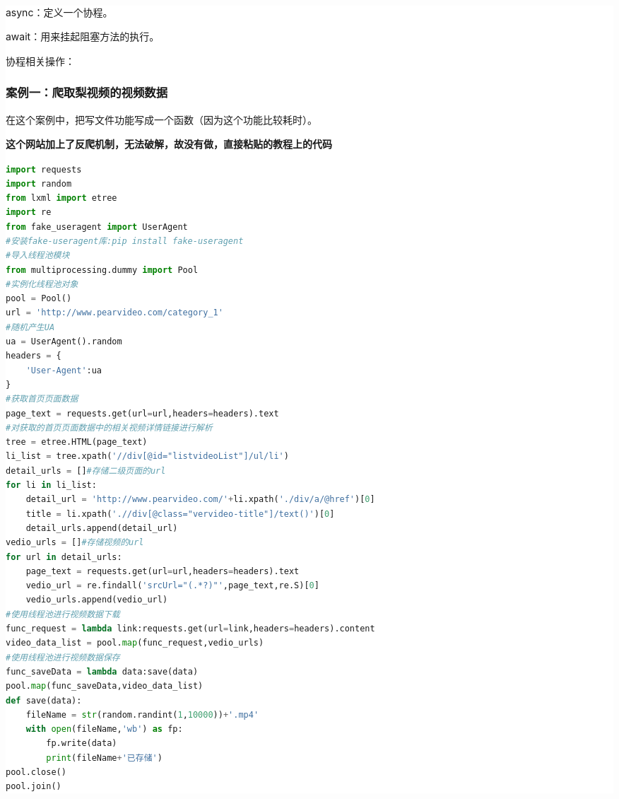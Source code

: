 async：定义一个协程。

await：用来挂起阻塞方法的执行。

协程相关操作：



### 案例一：爬取梨视频的视频数据

在这个案例中，把写文件功能写成一个函数（因为这个功能比较耗时）。

**这个网站加上了反爬机制，无法破解，故没有做，直接粘贴的教程上的代码**

```python
import requests
import random
from lxml import etree
import re
from fake_useragent import UserAgent
#安装fake-useragent库:pip install fake-useragent
#导入线程池模块
from multiprocessing.dummy import Pool
#实例化线程池对象
pool = Pool()
url = 'http://www.pearvideo.com/category_1'
#随机产生UA
ua = UserAgent().random
headers = {
    'User-Agent':ua
}
#获取首页页面数据
page_text = requests.get(url=url,headers=headers).text
#对获取的首页页面数据中的相关视频详情链接进行解析
tree = etree.HTML(page_text)
li_list = tree.xpath('//div[@id="listvideoList"]/ul/li')
detail_urls = []#存储二级页面的url
for li in li_list:
    detail_url = 'http://www.pearvideo.com/'+li.xpath('./div/a/@href')[0]
    title = li.xpath('.//div[@class="vervideo-title"]/text()')[0]
    detail_urls.append(detail_url)
vedio_urls = []#存储视频的url
for url in detail_urls:
    page_text = requests.get(url=url,headers=headers).text
    vedio_url = re.findall('srcUrl="(.*?)"',page_text,re.S)[0]
    vedio_urls.append(vedio_url) 
#使用线程池进行视频数据下载    
func_request = lambda link:requests.get(url=link,headers=headers).content
video_data_list = pool.map(func_request,vedio_urls)
#使用线程池进行视频数据保存
func_saveData = lambda data:save(data)
pool.map(func_saveData,video_data_list)
def save(data):
    fileName = str(random.randint(1,10000))+'.mp4'
    with open(fileName,'wb') as fp:
        fp.write(data)
        print(fileName+'已存储')
pool.close()
pool.join()
```
